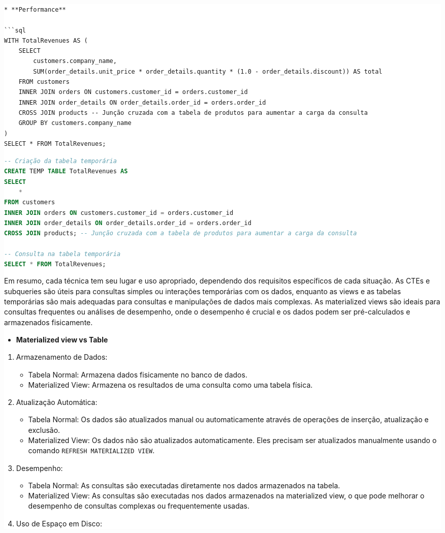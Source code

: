 ```
* **Performance**

```sql
WITH TotalRevenues AS (
    SELECT 
        customers.company_name, 
        SUM(order_details.unit_price * order_details.quantity * (1.0 - order_details.discount)) AS total
    FROM customers
    INNER JOIN orders ON customers.customer_id = orders.customer_id
    INNER JOIN order_details ON order_details.order_id = orders.order_id
    CROSS JOIN products -- Junção cruzada com a tabela de produtos para aumentar a carga da consulta
    GROUP BY customers.company_name
)
SELECT * FROM TotalRevenues;
```

```sql
-- Criação da tabela temporária
CREATE TEMP TABLE TotalRevenues AS
SELECT 
    *
FROM customers
INNER JOIN orders ON customers.customer_id = orders.customer_id
INNER JOIN order_details ON order_details.order_id = orders.order_id
CROSS JOIN products; -- Junção cruzada com a tabela de produtos para aumentar a carga da consulta

-- Consulta na tabela temporária
SELECT * FROM TotalRevenues;
```


Em resumo, cada técnica tem seu lugar e uso apropriado, dependendo dos requisitos específicos de cada situação. As CTEs e subqueries são úteis para consultas simples ou interações temporárias com os dados, enquanto as views e as tabelas temporárias são mais adequadas para consultas e manipulações de dados mais complexas. As materialized views são ideais para consultas frequentes ou análises de desempenho, onde o desempenho é crucial e os dados podem ser pré-calculados e armazenados fisicamente.

* **Materialized view vs Table**

1. Armazenamento de Dados:
    
    * Tabela Normal: Armazena dados fisicamente no banco de dados.
    * Materialized View: Armazena os resultados de uma consulta como uma tabela física.
2. Atualização Automática:
    
    * Tabela Normal: Os dados são atualizados manual ou automaticamente através de operações de inserção, atualização e exclusão.
    * Materialized View: Os dados não são atualizados automaticamente. Eles precisam ser atualizados manualmente usando o comando `REFRESH MATERIALIZED VIEW`.
3. Desempenho:
    
    * Tabela Normal: As consultas são executadas diretamente nos dados armazenados na tabela.
    * Materialized View: As consultas são executadas nos dados armazenados na materialized view, o que pode melhorar o desempenho de consultas complexas ou frequentemente usadas.
4. Uso de Espaço em Disco:
    